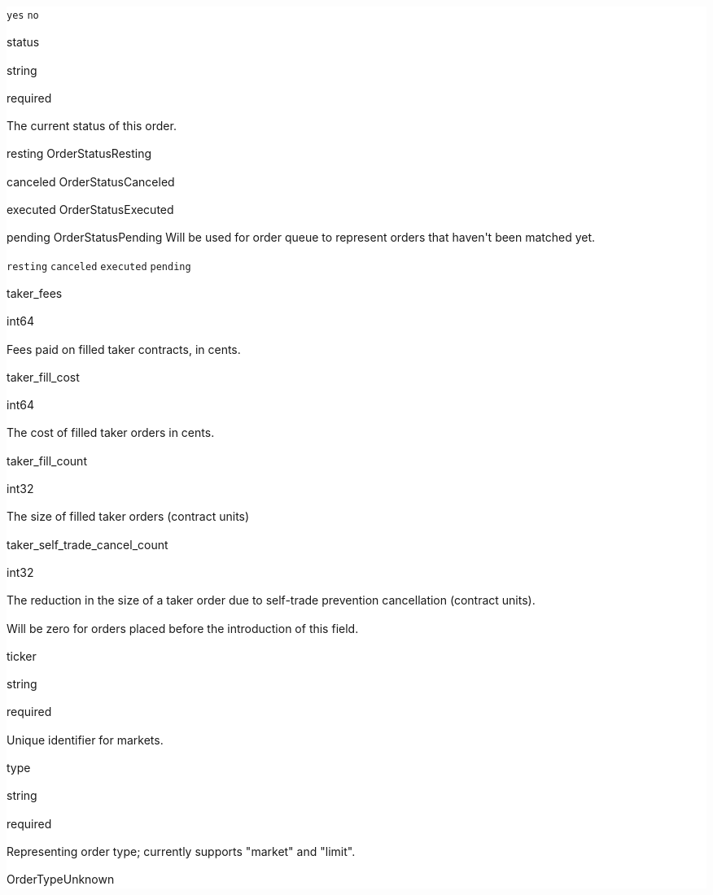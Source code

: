 `yes` `no`

status

string

required

The current status of this order.

resting OrderStatusResting

canceled OrderStatusCanceled

executed OrderStatusExecuted

pending OrderStatusPending Will be used for order queue to represent orders that haven't been matched yet.

`resting` `canceled` `executed` `pending`

taker\_fees

int64

Fees paid on filled taker contracts, in cents.

taker\_fill\_cost

int64

The cost of filled taker orders in cents.

taker\_fill\_count

int32

The size of filled taker orders (contract units)

taker\_self\_trade\_cancel\_count

int32

The reduction in the size of a taker order due to self-trade prevention cancellation (contract units).

Will be zero for orders placed before the introduction of this field.

ticker

string

required

Unique identifier for markets.

type

string

required

Representing order type; currently supports "market" and "limit".

OrderTypeUnknown
